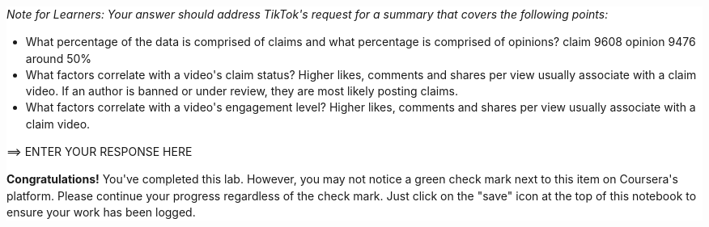 *Note for Learners: Your answer should address TikTok's request for a summary that covers the following points:*

*   What percentage of the data is comprised of claims and what percentage is comprised of opinions?
claim      9608
opinion    9476
around 50%
*   What factors correlate with a video's claim status?
Higher likes, comments and shares per view usually associate with a claim video. If an author is banned or under review, they are most likely posting claims.
*   What factors correlate with a video's engagement level?
Higher likes, comments and shares per view usually associate with a claim video.

==> ENTER YOUR RESPONSE HERE

**Congratulations!** You've completed this lab. However, you may not notice a green check mark next to this item on Coursera's platform. Please continue your progress regardless of the check mark. Just click on the "save" icon at the top of this notebook to ensure your work has been logged.
